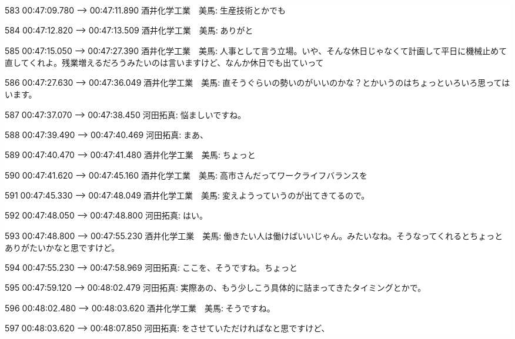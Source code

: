 583
00:47:09.780 --> 00:47:11.890
酒井化学工業　美馬: 生産技術とかでも

584
00:47:12.820 --> 00:47:13.509
酒井化学工業　美馬: ありがと

585
00:47:15.050 --> 00:47:27.390
酒井化学工業　美馬: 人事として言う立場。いや、そんな休日じゃなくて計画して平日に機械止めて直してくれよ。残業増えるだろうみたいのは言いますけど、なんか休日でも出ていって

586
00:47:27.630 --> 00:47:36.049
酒井化学工業　美馬: 直そうぐらいの勢いのがいいのかな？とかいうのはちょっといろいろ思ってはいます。

587
00:47:37.070 --> 00:47:38.450
河田拓真: 悩ましいですね。

588
00:47:39.490 --> 00:47:40.469
河田拓真: まあ、

589
00:47:40.470 --> 00:47:41.480
酒井化学工業　美馬: ちょっと

590
00:47:41.620 --> 00:47:45.160
酒井化学工業　美馬: 高市さんだってワークライフバランスを

591
00:47:45.330 --> 00:47:48.049
酒井化学工業　美馬: 変えようっていうのが出てきてるので。

592
00:47:48.050 --> 00:47:48.800
河田拓真: はい。

593
00:47:48.800 --> 00:47:55.230
酒井化学工業　美馬: 働きたい人は働けばいいじゃん。みたいなね。そうなってくれるとちょっとありがたいかなと思ですけど。

594
00:47:55.230 --> 00:47:58.969
河田拓真: ここを、そうですね。ちょっと

595
00:47:59.120 --> 00:48:02.479
河田拓真: 実際あの、もう少しこう具体的に詰まってきたタイミングとかで。

596
00:48:02.480 --> 00:48:03.620
酒井化学工業　美馬: そうですね。

597
00:48:03.620 --> 00:48:07.850
河田拓真: をさせていただければなと思ですけど、
